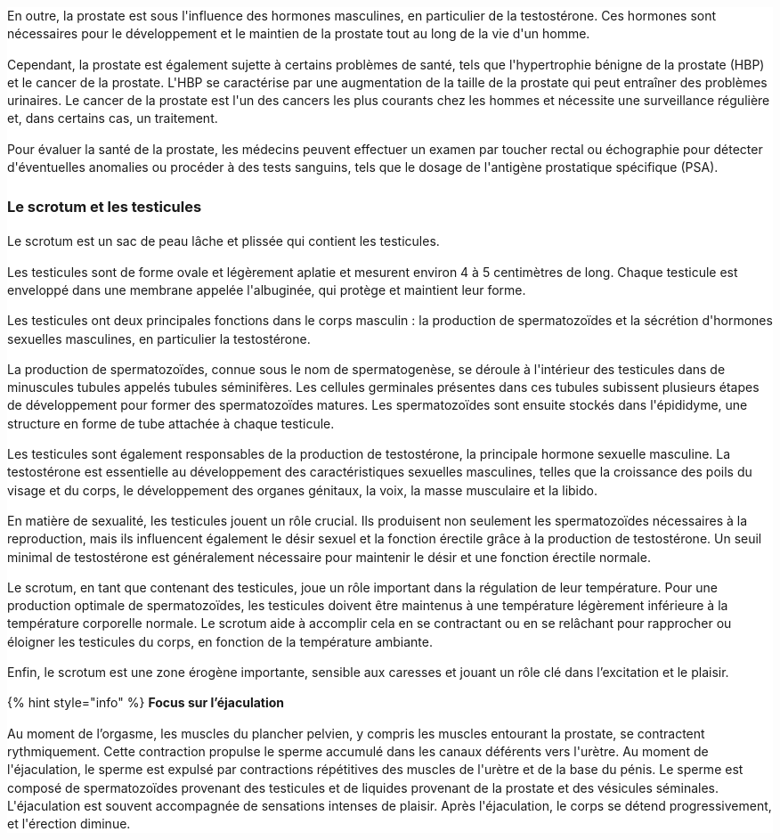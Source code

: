 En outre, la prostate est sous l'influence des hormones masculines, en particulier de la testostérone. Ces hormones sont nécessaires pour le développement et le maintien de la prostate tout au long de la vie d'un homme.

Cependant, la prostate est également sujette à certains problèmes de santé, tels que l'hypertrophie bénigne de la prostate (HBP) et le cancer de la prostate. L'HBP se caractérise par une augmentation de la taille de la prostate qui peut entraîner des problèmes urinaires. Le cancer de la prostate est l'un des cancers les plus courants chez les hommes et nécessite une surveillance régulière et, dans certains cas, un traitement.

Pour évaluer la santé de la prostate, les médecins peuvent effectuer un examen par toucher rectal ou échographie pour détecter d'éventuelles anomalies ou procéder à des tests sanguins, tels que le dosage de l'antigène prostatique spécifique (PSA).

### **Le scrotum et les testicules**&#x20;

Le scrotum est un sac de peau lâche et plissée qui contient les testicules.

Les testicules sont de forme ovale et légèrement aplatie et mesurent environ 4 à 5 centimètres de long. Chaque testicule est enveloppé dans une membrane appelée l'albuginée, qui protège et maintient leur forme.

Les testicules ont deux principales fonctions dans le corps masculin : la production de spermatozoïdes et la sécrétion d'hormones sexuelles masculines, en particulier la testostérone.

La production de spermatozoïdes, connue sous le nom de spermatogenèse, se déroule à l'intérieur des testicules dans de minuscules tubules appelés tubules séminifères. Les cellules germinales présentes dans ces tubules subissent plusieurs étapes de développement pour former des spermatozoïdes matures. Les spermatozoïdes sont ensuite stockés dans l'épididyme, une structure en forme de tube attachée à chaque testicule.

Les testicules sont également responsables de la production de testostérone, la principale hormone sexuelle masculine. La testostérone est essentielle au développement des caractéristiques sexuelles masculines, telles que la croissance des poils du visage et du corps, le développement des organes génitaux, la voix, la masse musculaire et la libido.

En matière de sexualité, les testicules jouent un rôle crucial. Ils produisent non seulement les spermatozoïdes nécessaires à la reproduction, mais ils influencent également le désir sexuel et la fonction érectile grâce à la production de testostérone. Un seuil minimal de testostérone est généralement nécessaire pour maintenir le désir et une fonction érectile normale.

Le scrotum, en tant que contenant des testicules, joue un rôle important dans la régulation de leur température. Pour une production optimale de spermatozoïdes, les testicules doivent être maintenus à une température légèrement inférieure à la température corporelle normale. Le scrotum aide à accomplir cela en se contractant ou en se relâchant pour rapprocher ou éloigner les testicules du corps, en fonction de la température ambiante.

Enfin, le scrotum est une zone érogène importante, sensible aux caresses et jouant un rôle clé dans l’excitation et le plaisir.

{% hint style="info" %}
**Focus sur l’éjaculation**

Au moment de l’orgasme, les muscles du plancher pelvien, y compris les muscles entourant la prostate, se contractent rythmiquement. Cette contraction propulse le sperme accumulé dans les canaux déférents vers l'urètre. Au moment de l'éjaculation, le sperme est expulsé par contractions répétitives des muscles de l'urètre et de la base du pénis. Le sperme est composé de spermatozoïdes provenant des testicules et de liquides provenant de la prostate et des vésicules séminales. L'éjaculation est souvent accompagnée de sensations intenses de plaisir. Après l'éjaculation, le corps se détend progressivement, et l'érection diminue.
